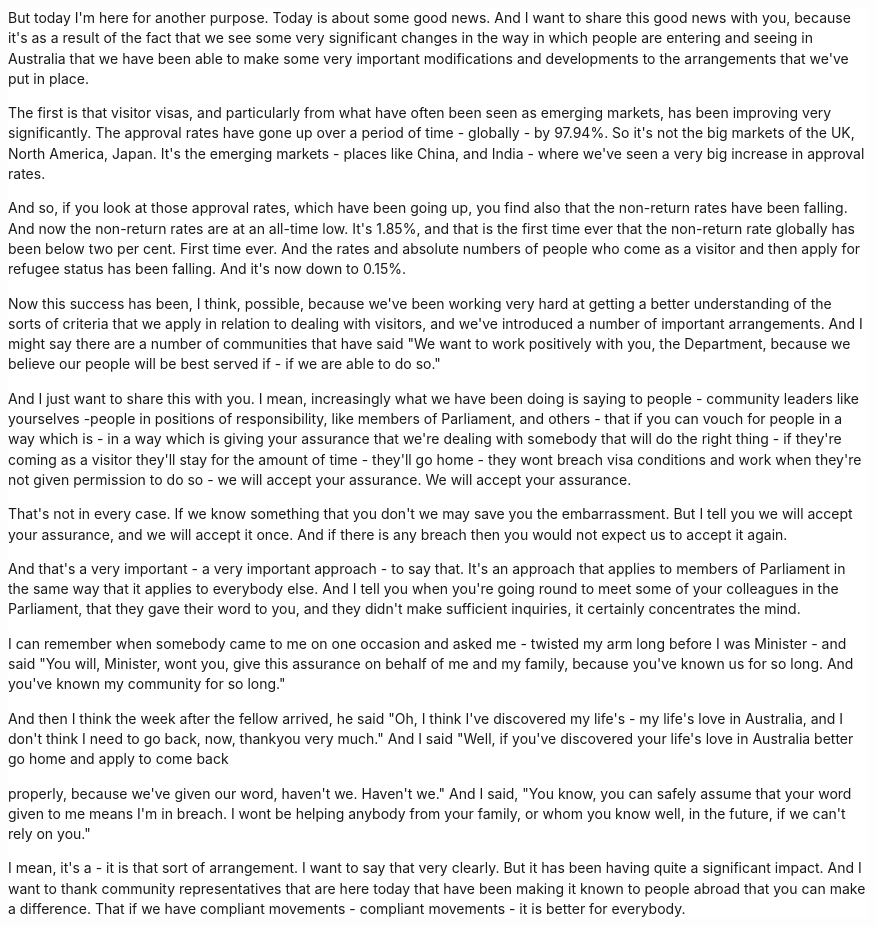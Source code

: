  But today I'm here for another purpose. Today is about some good news. And I want to share this good news with you, because it's as a result of the fact that we see some very significant changes in the way in which people are entering and seeing in Australia that we have been able to make some very important modifications and developments to the arrangements that we've put in place.

 The first is that visitor visas, and particularly from what have often been seen as emerging markets, has been improving very significantly. The approval rates have gone up over a period of time - globally - by 97.94%. So it's not the big markets of the UK, North America, Japan. It's the emerging markets - places like China, and India - where we've seen a very big increase in approval rates.

 And so, if you look at those approval rates, which have been going up, you find also that the non-return rates have been falling. And now the non-return rates are at an all-time low. It's 1.85%, and that is the first time ever that the non-return rate globally has been below two per cent. First time ever. And the rates and absolute numbers of people who come as a visitor and then apply for refugee status has been falling. And it's now down to 0.15%.

 Now this success has been, I think, possible, because we've been working very hard at getting a better understanding of the sorts of criteria that we apply in relation to dealing with visitors, and we've introduced a number of important arrangements. And I might say there are a number of communities that have said "We want to work positively with you, the Department, because we believe our people will be best served if - if we are able to do so."

 And I just want to share this with you. I mean, increasingly what we have been doing is saying to people - community leaders like yourselves -people in positions of responsibility, like members of Parliament, and others - that if you can vouch for people in a way which is - in a way which is giving your assurance that we're dealing with somebody that will do the right thing - if they're coming as a visitor they'll stay for the amount of time - they'll go home - they wont breach visa conditions and work when they're not given permission to do so - we will accept your assurance. We will accept your assurance.

 That's not in every case. If we know something that you don't we may save you the embarrassment. But I tell you we will accept your assurance, and we will accept it once. And if there is any breach then you would not expect us to accept it again.

 And that's a very important - a very important approach - to say that. It's an approach that applies to members of Parliament in the same way that it applies to everybody else. And I tell you when you're going round to meet some of your colleagues in the Parliament, that they gave their word to you, and they didn't make sufficient inquiries, it certainly concentrates the mind.

 I can remember when somebody came to me on one occasion and asked me - twisted my arm long before I was Minister - and said "You will, Minister, wont you, give this assurance on behalf of me and my family, because you've known us for so long. And you've known my community for so long."

 And then I think the week after the fellow arrived, he said "Oh, I think I've discovered my life's - my life's love in Australia, and I don't think I need to go back, now, thankyou very much." And I said "Well, if you've discovered your life's love in Australia better go home and apply to come back

 properly, because we've given our word, haven't we. Haven't we." And I said, "You know, you can safely assume that your word given to me means I'm in breach. I wont be helping anybody from your family, or whom you know well, in the future, if we can't rely on you."

 I mean, it's a - it is that sort of arrangement. I want to say that very clearly. But it has been having quite a significant impact. And I want to thank community representatives that are here today that have been making it known to people abroad that you can make a difference. That if we have compliant movements - compliant movements - it is better for everybody.
